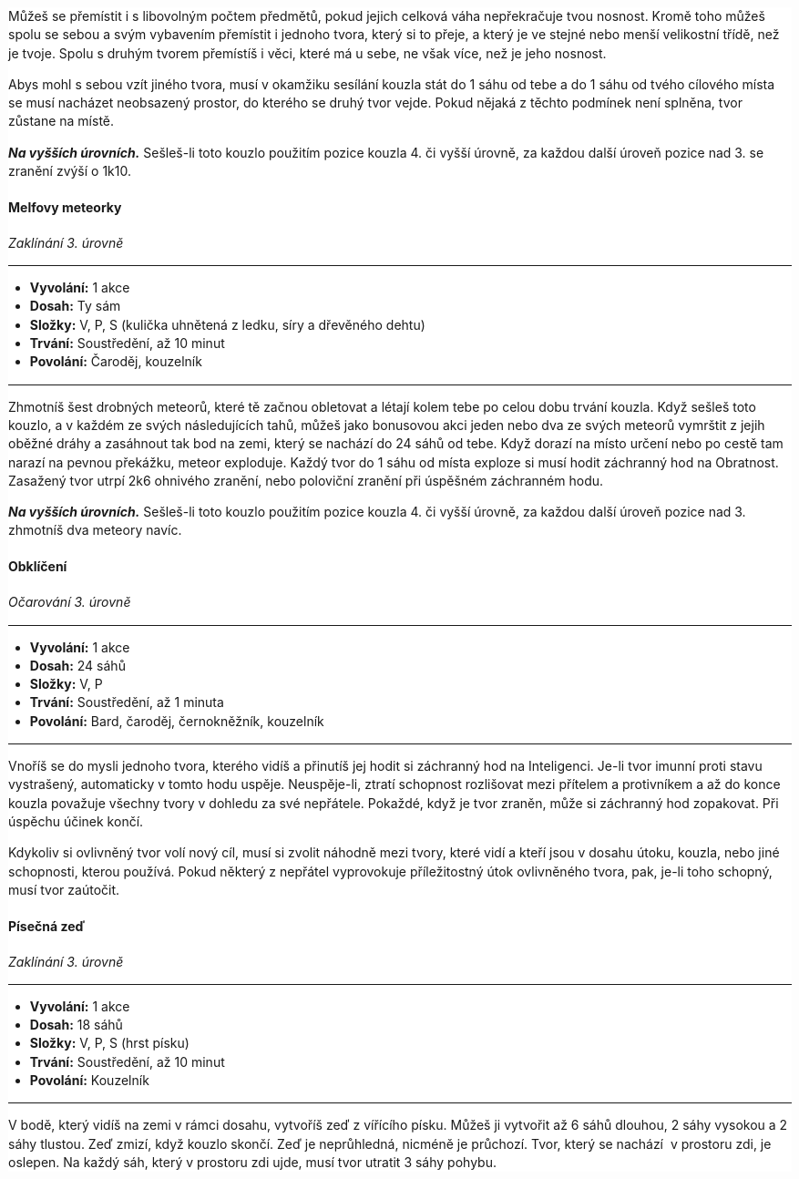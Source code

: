 Můžeš se přemístit i s libovolným počtem předmětů, pokud jejich celková váha nepřekračuje tvou nosnost. Kromě toho můžeš spolu se sebou a svým vybavením přemístit i jednoho tvora, který si to přeje, a který je ve stejné nebo menší velikostní třídě, než je tvoje.  Spolu s druhým tvorem přemístíš i věci, které má u sebe, ne však více, než je jeho nosnost.  

Abys mohl s sebou vzít jiného tvora, musí v okamžiku sesílání kouzla stát do 1 sáhu od tebe a do 1 sáhu od tvého cílového místa se musí nacházet neobsazený prostor, do kterého se druhý tvor vejde. Pokud nějaká z těchto podmínek není splněna, tvor zůstane na místě.

***Na vyšších úrovních.*** Sešleš-li toto kouzlo použitím pozice kouzla 4. či vyšší úrovně, za každou další úroveň pozice nad 3. se zranění zvýší o 1k10.


#### Melfovy meteorky
*Zaklínání 3. úrovně* 
___
- **Vyvolání:** 1 akce
- **Dosah:** Ty sám
- **Složky:** V, P, S (kulička uhnětená z ledku, síry a dřevěného dehtu)
- **Trvání:** Soustředění, až 10 minut
- **Povolání:** Čaroděj, kouzelník
___
Zhmotníš šest drobných meteorů, které tě začnou obletovat a létají kolem tebe po celou dobu trvání kouzla. Když sešleš toto kouzlo, a v každém ze svých následujících tahů, můžeš jako bonusovou akci jeden nebo dva ze svých meteorů vymrštit z jejih oběžné dráhy a zasáhnout tak bod na zemi, který se nachází do 24 sáhů od tebe. Když dorazí na místo určení nebo po cestě tam narazí na pevnou překážku, meteor exploduje. Každý tvor do 1 sáhu od místa exploze si musí hodit záchranný hod na Obratnost. Zasažený tvor utrpí 2k6 ohnivého zranění, nebo poloviční zranění při úspěšném záchranném hodu.

***Na vyšších úrovních.*** Sešleš-li toto kouzlo použitím pozice kouzla 4. či vyšší úrovně, za každou další úroveň pozice nad 3. zhmotníš dva meteory navíc.


#### Obklíčení
*Očarování 3. úrovně* 
___
- **Vyvolání:** 1 akce
- **Dosah:** 24 sáhů
- **Složky:** V, P
- **Trvání:** Soustředění, až 1 minuta
- **Povolání:** Bard, čaroděj, černokněžník, kouzelník
___
Vnoříš se do mysli jednoho tvora, kterého vidíš a přinutíš jej hodit si záchranný hod na Inteligenci. Je-li tvor imunní proti stavu vystrašený, automaticky v tomto hodu uspěje. Neuspěje-li, ztratí schopnost rozlišovat mezi přítelem a protivníkem a až do konce kouzla považuje všechny tvory v dohledu za své nepřátele. Pokaždé, když je tvor zraněn, může si záchranný hod zopakovat. Při úspěchu účinek končí.

Kdykoliv si ovlivněný tvor volí nový cíl, musí si zvolit náhodně mezi tvory, které vidí a kteří jsou v dosahu útoku, kouzla, nebo jiné schopnosti, kterou používá. Pokud některý z nepřátel vyprovokuje příležitostný útok ovlivněného tvora, pak, je-li toho schopný, musí tvor zaútočit.


#### Písečná zeď
*Zaklínání 3. úrovně* 
___
- **Vyvolání:** 1 akce
- **Dosah:** 18 sáhů
- **Složky:** V, P, S (hrst písku)
- **Trvání:** Soustředění, až 10 minut
- **Povolání:** Kouzelník
___
V bodě, který vidíš na zemi v rámci dosahu, vytvoříš zeď z vířícího písku. Můžeš ji vytvořit až 6 sáhů dlouhou, 2 sáhy vysokou a 2 sáhy tlustou. Zeď zmizí, když kouzlo skončí. Zeď je neprůhledná, nicméně je průchozí. Tvor, který se nachází  v prostoru zdi, je oslepen. Na každý sáh, který v prostoru zdi ujde, musí tvor utratit 3 sáhy pohybu.